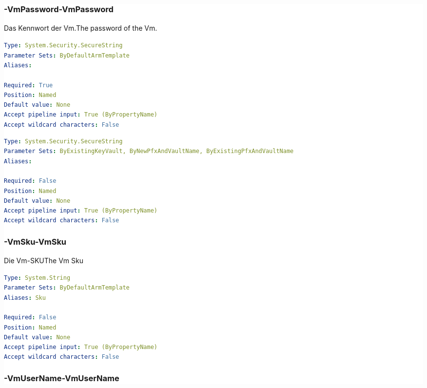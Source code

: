 ### <span data-ttu-id="b4d06-172">-VmPassword</span><span class="sxs-lookup"><span data-stu-id="b4d06-172">-VmPassword</span></span>

<span data-ttu-id="b4d06-173">Das Kennwort der Vm.</span><span class="sxs-lookup"><span data-stu-id="b4d06-173">The password of the Vm.</span></span>

```yaml
Type: System.Security.SecureString
Parameter Sets: ByDefaultArmTemplate
Aliases:

Required: True
Position: Named
Default value: None
Accept pipeline input: True (ByPropertyName)
Accept wildcard characters: False
```

```yaml
Type: System.Security.SecureString
Parameter Sets: ByExistingKeyVault, ByNewPfxAndVaultName, ByExistingPfxAndVaultName
Aliases:

Required: False
Position: Named
Default value: None
Accept pipeline input: True (ByPropertyName)
Accept wildcard characters: False
```

### <span data-ttu-id="b4d06-174">-VmSku</span><span class="sxs-lookup"><span data-stu-id="b4d06-174">-VmSku</span></span>

<span data-ttu-id="b4d06-175">Die Vm-SKU</span><span class="sxs-lookup"><span data-stu-id="b4d06-175">The Vm Sku</span></span>

```yaml
Type: System.String
Parameter Sets: ByDefaultArmTemplate
Aliases: Sku

Required: False
Position: Named
Default value: None
Accept pipeline input: True (ByPropertyName)
Accept wildcard characters: False
```

### <span data-ttu-id="b4d06-176">-VmUserName</span><span class="sxs-lookup"><span data-stu-id="b4d06-176">-VmUserName</span></span>
